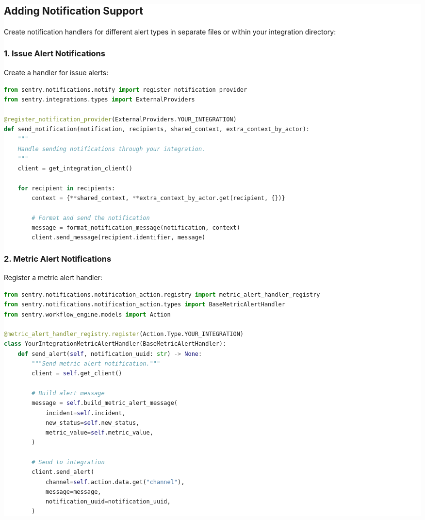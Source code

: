 ## Adding Notification Support

Create notification handlers for different alert types in separate files or within your integration directory:

### 1. Issue Alert Notifications

Create a handler for issue alerts:

```python
from sentry.notifications.notify import register_notification_provider
from sentry.integrations.types import ExternalProviders

@register_notification_provider(ExternalProviders.YOUR_INTEGRATION)
def send_notification(notification, recipients, shared_context, extra_context_by_actor):
    """
    Handle sending notifications through your integration.
    """
    client = get_integration_client()

    for recipient in recipients:
        context = {**shared_context, **extra_context_by_actor.get(recipient, {})}

        # Format and send the notification
        message = format_notification_message(notification, context)
        client.send_message(recipient.identifier, message)
```

### 2. Metric Alert Notifications

Register a metric alert handler:

```python
from sentry.notifications.notification_action.registry import metric_alert_handler_registry
from sentry.notifications.notification_action.types import BaseMetricAlertHandler
from sentry.workflow_engine.models import Action

@metric_alert_handler_registry.register(Action.Type.YOUR_INTEGRATION)
class YourIntegrationMetricAlertHandler(BaseMetricAlertHandler):
    def send_alert(self, notification_uuid: str) -> None:
        """Send metric alert notification."""
        client = self.get_client()

        # Build alert message
        message = self.build_metric_alert_message(
            incident=self.incident,
            new_status=self.new_status,
            metric_value=self.metric_value,
        )

        # Send to integration
        client.send_alert(
            channel=self.action.data.get("channel"),
            message=message,
            notification_uuid=notification_uuid,
        )
```
